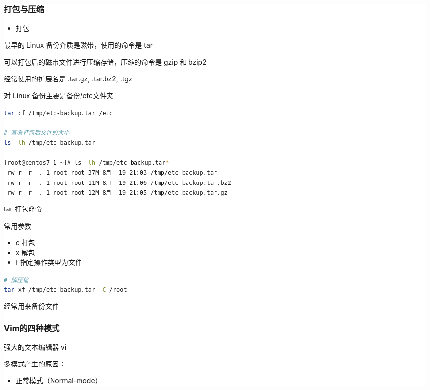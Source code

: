 







### 打包与压缩

- 打包

最早的 Linux 备份介质是磁带，使用的命令是 tar

可以打包后的磁带文件进行压缩存储，压缩的命令是 gzip 和 bzip2

经常使用的扩展名是 .tar.gz, .tar.bz2, .tgz



对 Linux 备份主要是备份/etc文件夹

```bash
tar cf /tmp/etc-backup.tar /etc

# 查看打包后文件的大小
ls -lh /tmp/etc-backup.tar

[root@centos7_1 ~]# ls -lh /tmp/etc-backup.tar*
-rw-r--r--. 1 root root 37M 8月  19 21:03 /tmp/etc-backup.tar
-rw-r--r--. 1 root root 11M 8月  19 21:06 /tmp/etc-backup.tar.bz2
-rw-r--r--. 1 root root 12M 8月  19 21:05 /tmp/etc-backup.tar.gz

```



tar 打包命令

常用参数

- c 打包
- x 解包
- f 指定操作类型为文件



```bash
# 解压缩
tar xf /tmp/etc-backup.tar -C /root
```

经常用来备份文件





### Vim的四种模式

强大的文本编辑器 vi

多模式产生的原因：

- 正常模式（Normal-mode）
